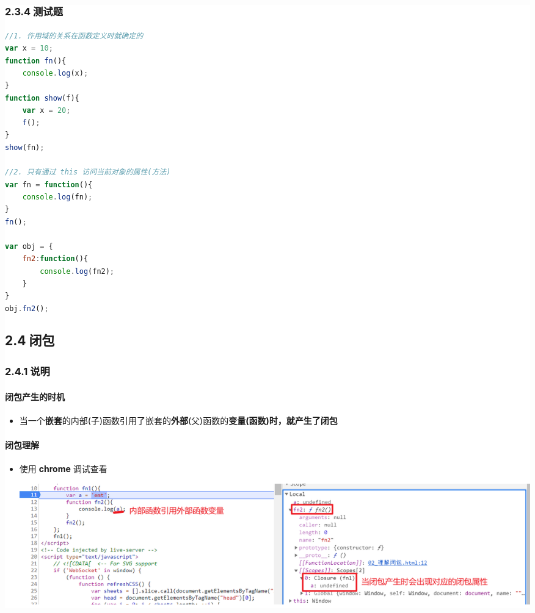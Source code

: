 ### 2.3.4 测试题

```javascript
//1. 作用域的关系在函数定义时就确定的
var x = 10;
function fn(){
    console.log(x); 
}
function show(f){
    var x = 20;
    f();
}
show(fn);

//2. 只有通过 this 访问当前对象的属性(方法)
var fn = function(){
    console.log(fn); 
}
fn();

var obj = {
    fn2:function(){
        console.log(fn2); 
    }
}
obj.fn2(); 
```



## 2.4 闭包

### 2.4.1 说明

#### 闭包产生的时机

- 当一个**嵌套**的内部(子)函数引用了嵌套的**外部**(父)函数的**变量(函数)**时，就产生了**闭包**

#### 闭包理解

- 使用 **chrome** 调试查看

  ![image-20201109091044858](README.assets/image-20201109091044858.png)
